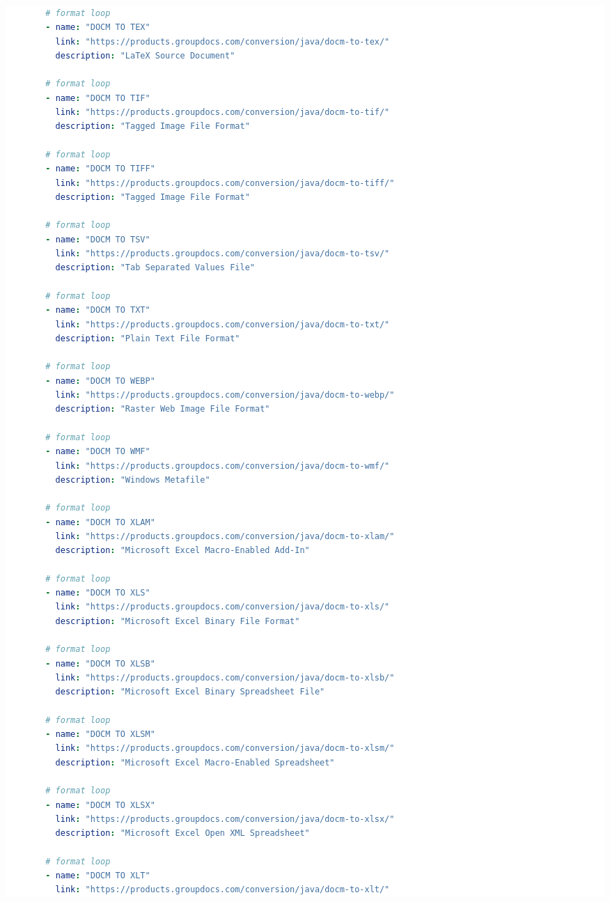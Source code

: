 ```yaml
        # format loop
        - name: "DOCM TO TEX"
          link: "https://products.groupdocs.com/conversion/java/docm-to-tex/"
          description: "LaTeX Source Document"

        # format loop
        - name: "DOCM TO TIF"
          link: "https://products.groupdocs.com/conversion/java/docm-to-tif/"
          description: "Tagged Image File Format"

        # format loop
        - name: "DOCM TO TIFF"
          link: "https://products.groupdocs.com/conversion/java/docm-to-tiff/"
          description: "Tagged Image File Format"

        # format loop
        - name: "DOCM TO TSV"
          link: "https://products.groupdocs.com/conversion/java/docm-to-tsv/"
          description: "Tab Separated Values File"

        # format loop
        - name: "DOCM TO TXT"
          link: "https://products.groupdocs.com/conversion/java/docm-to-txt/"
          description: "Plain Text File Format"

        # format loop
        - name: "DOCM TO WEBP"
          link: "https://products.groupdocs.com/conversion/java/docm-to-webp/"
          description: "Raster Web Image File Format"

        # format loop
        - name: "DOCM TO WMF"
          link: "https://products.groupdocs.com/conversion/java/docm-to-wmf/"
          description: "Windows Metafile"

        # format loop
        - name: "DOCM TO XLAM"
          link: "https://products.groupdocs.com/conversion/java/docm-to-xlam/"
          description: "Microsoft Excel Macro-Enabled Add-In"

        # format loop
        - name: "DOCM TO XLS"
          link: "https://products.groupdocs.com/conversion/java/docm-to-xls/"
          description: "Microsoft Excel Binary File Format"

        # format loop
        - name: "DOCM TO XLSB"
          link: "https://products.groupdocs.com/conversion/java/docm-to-xlsb/"
          description: "Microsoft Excel Binary Spreadsheet File"

        # format loop
        - name: "DOCM TO XLSM"
          link: "https://products.groupdocs.com/conversion/java/docm-to-xlsm/"
          description: "Microsoft Excel Macro-Enabled Spreadsheet"

        # format loop
        - name: "DOCM TO XLSX"
          link: "https://products.groupdocs.com/conversion/java/docm-to-xlsx/"
          description: "Microsoft Excel Open XML Spreadsheet"

        # format loop
        - name: "DOCM TO XLT"
          link: "https://products.groupdocs.com/conversion/java/docm-to-xlt/"
```